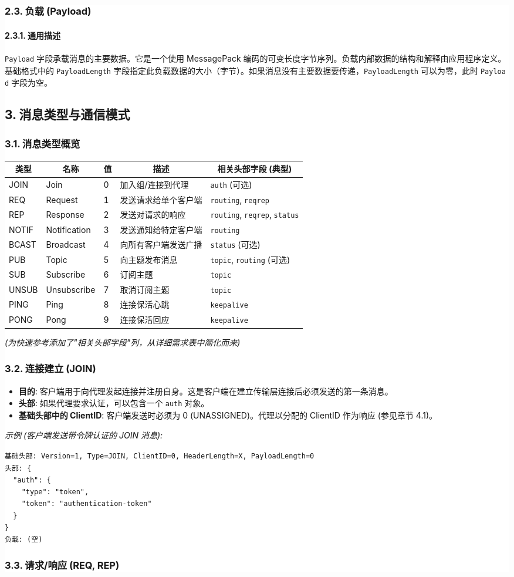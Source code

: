 ### 2.3. 负载 (Payload)

#### 2.3.1. 通用描述

`Payload` 字段承载消息的主要数据。它是一个使用 MessagePack 编码的可变长度字节序列。负载内部数据的结构和解释由应用程序定义。基础格式中的 `PayloadLength` 字段指定此负载数据的大小（字节）。如果消息没有主要数据要传递，`PayloadLength` 可以为零，此时 `Payload` 字段为空。

## 3. 消息类型与通信模式

### 3.1. 消息类型概览

| 类型  | 名称         | 值  | 描述                 | 相关头部字段 (典型)           |
| ----- | ------------ | --- | -------------------- | ----------------------------- |
| JOIN  | Join         | 0   | 加入组/连接到代理    | `auth` (可选)                 |
| REQ   | Request      | 1   | 发送请求给单个客户端 | `routing`, `reqrep`           |
| REP   | Response     | 2   | 发送对请求的响应     | `routing`, `reqrep`, `status` |
| NOTIF | Notification | 3   | 发送通知给特定客户端 | `routing`                     |
| BCAST | Broadcast    | 4   | 向所有客户端发送广播 | `status` (可选)               |
| PUB   | Topic        | 5   | 向主题发布消息       | `topic`, `routing` (可选)     |
| SUB   | Subscribe    | 6   | 订阅主题             | `topic`                       |
| UNSUB | Unsubscribe  | 7   | 取消订阅主题         | `topic`                       |
| PING  | Ping         | 8   | 连接保活心跳         | `keepalive`                   |
| PONG  | Pong         | 9   | 连接保活回应         | `keepalive`                   |

_(为快速参考添加了"相关头部字段"列，从详细需求表中简化而来)_

### 3.2. 连接建立 (JOIN)

- **目的**: 客户端用于向代理发起连接并注册自身。这是客户端在建立传输层连接后必须发送的第一条消息。
- **头部**: 如果代理要求认证，可以包含一个 `auth` 对象。
- **基础头部中的 ClientID**: 客户端发送时必须为 0 (UNASSIGNED)。代理以分配的 ClientID 作为响应 (参见章节 4.1)。

_示例 (客户端发送带令牌认证的 JOIN 消息):_

```
基础头部: Version=1, Type=JOIN, ClientID=0, HeaderLength=X, PayloadLength=0
头部: {
  "auth": {
    "type": "token",
    "token": "authentication-token"
  }
}
负载: (空)
```

### 3.3. 请求/响应 (REQ, REP)
